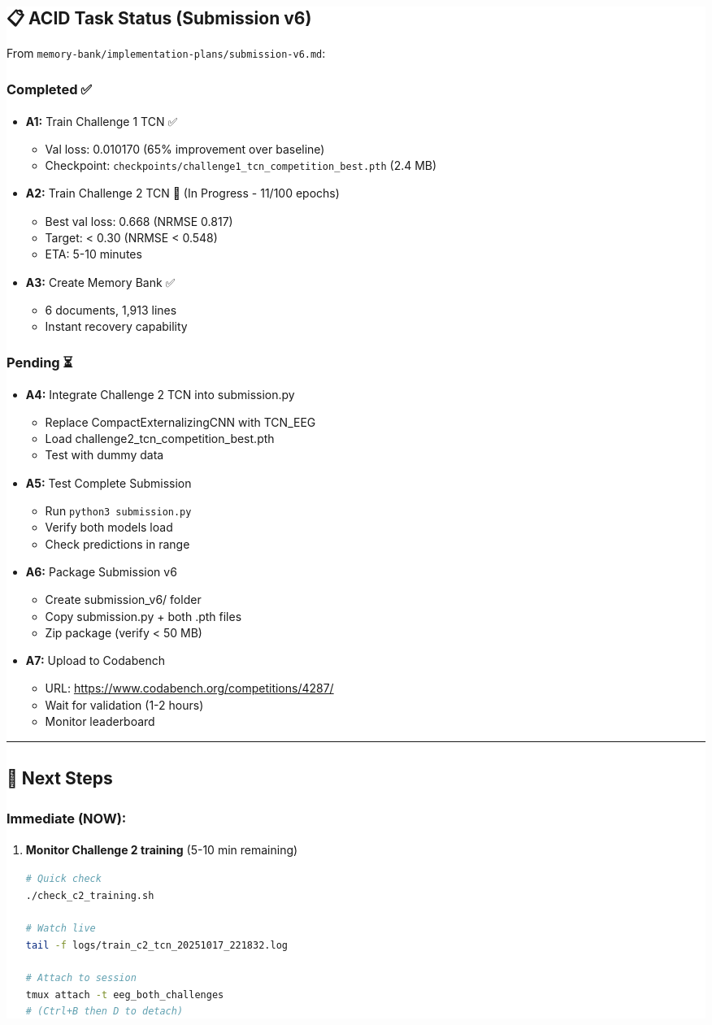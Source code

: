 ## 📋 ACID Task Status (Submission v6)

From `memory-bank/implementation-plans/submission-v6.md`:

### Completed ✅
- **A1:** Train Challenge 1 TCN ✅
  - Val loss: 0.010170 (65% improvement over baseline)
  - Checkpoint: `checkpoints/challenge1_tcn_competition_best.pth` (2.4 MB)
  
- **A2:** Train Challenge 2 TCN 🔄 (In Progress - 11/100 epochs)
  - Best val loss: 0.668 (NRMSE 0.817)
  - Target: < 0.30 (NRMSE < 0.548)
  - ETA: 5-10 minutes

- **A3:** Create Memory Bank ✅
  - 6 documents, 1,913 lines
  - Instant recovery capability

### Pending ⏳
- **A4:** Integrate Challenge 2 TCN into submission.py
  - Replace CompactExternalizingCNN with TCN_EEG
  - Load challenge2_tcn_competition_best.pth
  - Test with dummy data

- **A5:** Test Complete Submission
  - Run `python3 submission.py`
  - Verify both models load
  - Check predictions in range

- **A6:** Package Submission v6
  - Create submission_v6/ folder
  - Copy submission.py + both .pth files
  - Zip package (verify < 50 MB)

- **A7:** Upload to Codabench
  - URL: https://www.codabench.org/competitions/4287/
  - Wait for validation (1-2 hours)
  - Monitor leaderboard

---

## 🎯 Next Steps

### Immediate (NOW):
1. **Monitor Challenge 2 training** (5-10 min remaining)
   ```bash
   # Quick check
   ./check_c2_training.sh
   
   # Watch live
   tail -f logs/train_c2_tcn_20251017_221832.log
   
   # Attach to session
   tmux attach -t eeg_both_challenges
   # (Ctrl+B then D to detach)
   ```
